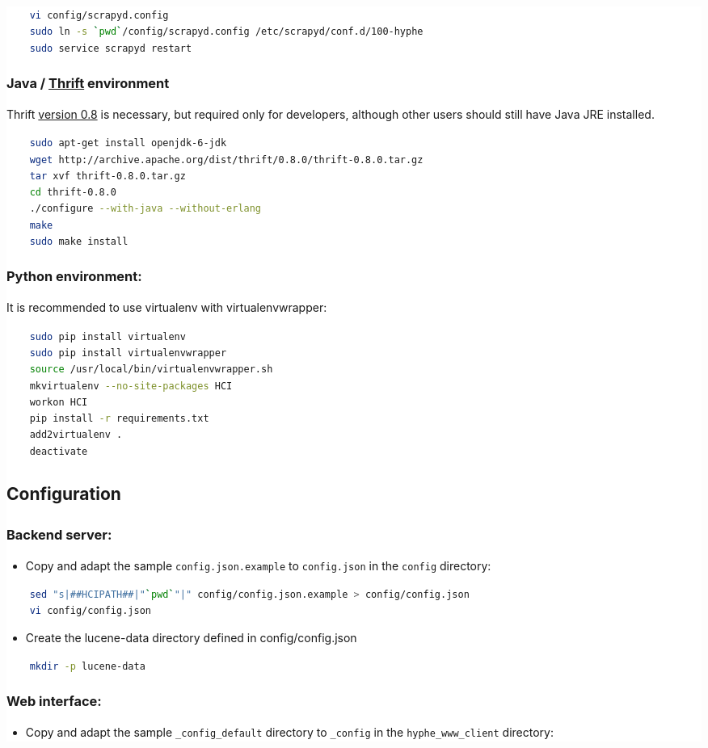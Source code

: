 ```bash
    vi config/scrapyd.config
    sudo ln -s `pwd`/config/scrapyd.config /etc/scrapyd/conf.d/100-hyphe
    sudo service scrapyd restart
```

### Java / [Thrift](http://thrift.apache.org/) environment

Thrift [version 0.8](http://archive.apache.org/dist/thrift/0.8.0/) is necessary, but required only for developers, although other users should still have Java JRE installed.

```bash
    sudo apt-get install openjdk-6-jdk
    wget http://archive.apache.org/dist/thrift/0.8.0/thrift-0.8.0.tar.gz
    tar xvf thrift-0.8.0.tar.gz
    cd thrift-0.8.0
    ./configure --with-java --without-erlang
    make
    sudo make install
```

### Python environment:

It is recommended to use virtualenv with virtualenvwrapper:

```bash
    sudo pip install virtualenv
    sudo pip install virtualenvwrapper
    source /usr/local/bin/virtualenvwrapper.sh
    mkvirtualenv --no-site-packages HCI
    workon HCI
    pip install -r requirements.txt
    add2virtualenv .
    deactivate
```

## Configuration

### Backend server:

* Copy and adapt the sample `config.json.example` to `config.json` in the `config` directory:

```bash
    sed "s|##HCIPATH##|"`pwd`"|" config/config.json.example > config/config.json
    vi config/config.json
```

* Create the lucene-data directory defined in config/config.json
```bash
    mkdir -p lucene-data
```

### Web interface:

* Copy and adapt the sample `_config_default` directory to `_config` in the `hyphe_www_client` directory:
